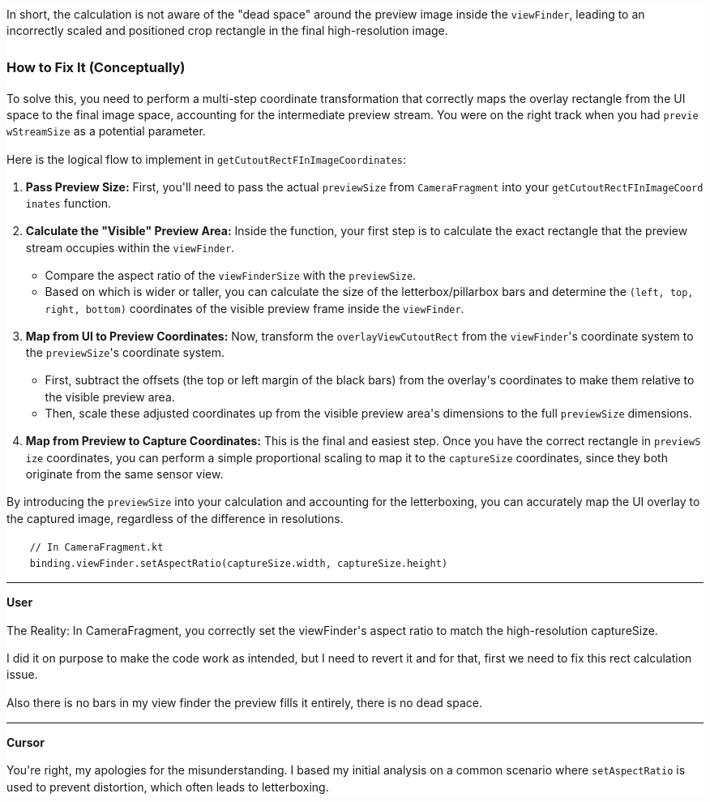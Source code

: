 In short, the calculation is not aware of the "dead space" around the preview image inside the `viewFinder`, leading to an incorrectly scaled and positioned crop rectangle in the final high-resolution image.

### How to Fix It (Conceptually)

To solve this, you need to perform a multi-step coordinate transformation that correctly maps the overlay rectangle from the UI space to the final image space, accounting for the intermediate preview stream. You were on the right track when you had `previewStreamSize` as a potential parameter.

Here is the logical flow to implement in `getCutoutRectFInImageCoordinates`:

1.  **Pass Preview Size:** First, you'll need to pass the actual `previewSize` from `CameraFragment` into your `getCutoutRectFInImageCoordinates` function.

2.  **Calculate the "Visible" Preview Area:** Inside the function, your first step is to calculate the exact rectangle that the preview stream occupies within the `viewFinder`.
    *   Compare the aspect ratio of the `viewFinderSize` with the `previewSize`.
    *   Based on which is wider or taller, you can calculate the size of the letterbox/pillarbox bars and determine the `(left, top, right, bottom)` coordinates of the visible preview frame inside the `viewFinder`.

3.  **Map from UI to Preview Coordinates:** Now, transform the `overlayViewCutoutRect` from the `viewFinder`'s coordinate system to the `previewSize`'s coordinate system.
    *   First, subtract the offsets (the top or left margin of the black bars) from the overlay's coordinates to make them relative to the visible preview area.
    *   Then, scale these adjusted coordinates up from the visible preview area's dimensions to the full `previewSize` dimensions.

4.  **Map from Preview to Capture Coordinates:** This is the final and easiest step. Once you have the correct rectangle in `previewSize` coordinates, you can perform a simple proportional scaling to map it to the `captureSize` coordinates, since they both originate from the same sensor view.

By introducing the `previewSize` into your calculation and accounting for the letterboxing, you can accurately map the UI overlay to the captured image, regardless of the difference in resolutions.

```plaintext
    // In CameraFragment.kt
    binding.viewFinder.setAspectRatio(captureSize.width, captureSize.height)
```

---

**User**

The Reality: In CameraFragment, you correctly set the viewFinder's aspect ratio to match the high-resolution captureSize.

I did it on purpose to make the code work as intended, but I need to revert it and for that, first we need to fix this rect calculation issue.

Also there is no bars in my view finder the preview fills it entirely, there is no dead space.

---

**Cursor**

You're right, my apologies for the misunderstanding. I based my initial analysis on a common scenario where `setAspectRatio` is used to prevent distortion, which often leads to letterboxing.
